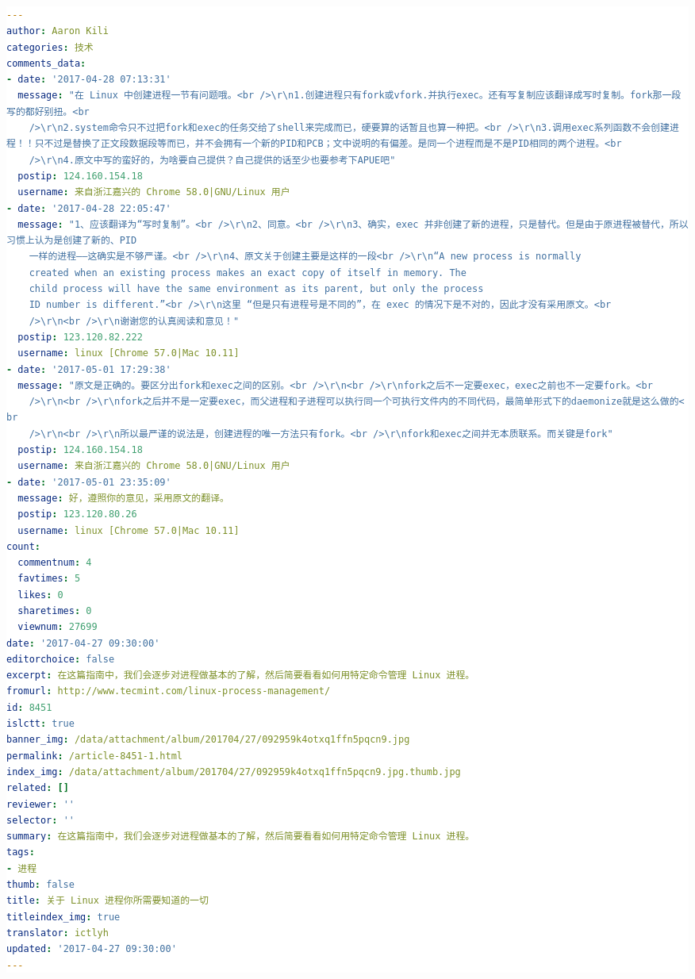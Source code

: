 ```yaml
---
author: Aaron Kili
categories: 技术
comments_data:
- date: '2017-04-28 07:13:31'
  message: "在 Linux 中创建进程一节有问题哦。<br />\r\n1.创建进程只有fork或vfork.并执行exec。还有写复制应该翻译成写时复制。fork那一段写的都好别扭。<br
    />\r\n2.system命令只不过把fork和exec的任务交给了shell来完成而已，硬要算的话暂且也算一种把。<br />\r\n3.调用exec系列函数不会创建进程！！只不过是替换了正文段数据段等而已，并不会拥有一个新的PID和PCB；文中说明的有偏差。是同一个进程而是不是PID相同的两个进程。<br
    />\r\n4.原文中写的蛮好的，为啥要自己提供？自己提供的话至少也要参考下APUE吧"
  postip: 124.160.154.18
  username: 来自浙江嘉兴的 Chrome 58.0|GNU/Linux 用户
- date: '2017-04-28 22:05:47'
  message: "1、应该翻译为“写时复制”。<br />\r\n2、同意。<br />\r\n3、确实，exec 并非创建了新的进程，只是替代。但是由于原进程被替代，所以习惯上认为是创建了新的、PID
    一样的进程——这确实是不够严谨。<br />\r\n4、原文关于创建主要是这样的一段<br />\r\n“A new process is normally
    created when an existing process makes an exact copy of itself in memory. The
    child process will have the same environment as its parent, but only the process
    ID number is different.”<br />\r\n这里 “但是只有进程号是不同的”，在 exec 的情况下是不对的，因此才没有采用原文。<br
    />\r\n<br />\r\n谢谢您的认真阅读和意见！"
  postip: 123.120.82.222
  username: linux [Chrome 57.0|Mac 10.11]
- date: '2017-05-01 17:29:38'
  message: "原文是正确的。要区分出fork和exec之间的区别。<br />\r\n<br />\r\nfork之后不一定要exec，exec之前也不一定要fork。<br
    />\r\n<br />\r\nfork之后并不是一定要exec，而父进程和子进程可以执行同一个可执行文件内的不同代码，最简单形式下的daemonize就是这么做的<br
    />\r\n<br />\r\n所以最严谨的说法是，创建进程的唯一方法只有fork。<br />\r\nfork和exec之间并无本质联系。而关键是fork"
  postip: 124.160.154.18
  username: 来自浙江嘉兴的 Chrome 58.0|GNU/Linux 用户
- date: '2017-05-01 23:35:09'
  message: 好，遵照你的意见，采用原文的翻译。
  postip: 123.120.80.26
  username: linux [Chrome 57.0|Mac 10.11]
count:
  commentnum: 4
  favtimes: 5
  likes: 0
  sharetimes: 0
  viewnum: 27699
date: '2017-04-27 09:30:00'
editorchoice: false
excerpt: 在这篇指南中，我们会逐步对进程做基本的了解，然后简要看看如何用特定命令管理 Linux 进程。
fromurl: http://www.tecmint.com/linux-process-management/
id: 8451
islctt: true
banner_img: /data/attachment/album/201704/27/092959k4otxq1ffn5pqcn9.jpg
permalink: /article-8451-1.html
index_img: /data/attachment/album/201704/27/092959k4otxq1ffn5pqcn9.jpg.thumb.jpg
related: []
reviewer: ''
selector: ''
summary: 在这篇指南中，我们会逐步对进程做基本的了解，然后简要看看如何用特定命令管理 Linux 进程。
tags:
- 进程
thumb: false
title: 关于 Linux 进程你所需要知道的一切
titleindex_img: true
translator: ictlyh
updated: '2017-04-27 09:30:00'
---
```
